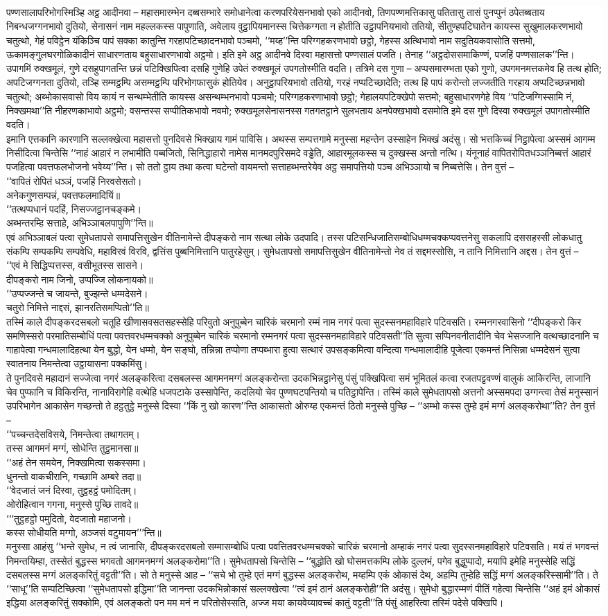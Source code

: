 पण्णसालापरिभोगस्मिञ्हि अट्ठ आदीनवा – महासमारम्भेन दब्बसम्भारे समोधानेत्वा करणपरियेसनभावो एको आदीनवो, तिणपण्णमत्तिकासु पतितासु तासं पुनप्पुनं ठपेतब्बताय निबन्धजग्गनभावो दुतियो, सेनासनं नाम महल्लकस्स पापुणाति, अवेलाय वुट्ठापियमानस्स चित्तेकग्गता न होतीति उट्ठापनियभावो ततियो, सीतुण्हपटिघातेन कायस्स सुखुमालकरणभावो चतुत्थो, गेहं पविट्ठेन यंकिञ्चि पापं सक्का कातुन्ति गरहापटिच्छादनभावो पञ्चमो, ‘‘मय्ह’’न्ति परिग्गहकरणभावो छट्ठो, गेहस्स अत्थिभावो नाम सदुतियकवासोति सत्तमो, ऊकामङ्गुलघरगोळिकादीनं साधारणताय बहुसाधारणभावो अट्ठमो। इति इमे अट्ठ आदीनवे दिस्वा महासत्तो पण्णसालं पजति। तेनाह ‘‘अट्ठदोससमाकिण्णं, पजहिं पण्णसालक’’न्ति।  
उपागमिं रुक्खमूलं, गुणे दसहुपागतन्ति छन्नं पटिक्खिपित्वा दसहि गुणेहि उपेतं रुक्खमूलं उपगतोस्मीति वदति। तत्रिमे दस गुणा – अप्पसमारम्भता एको गुणो, उपगमनमत्तकमेव हि तत्थ होति; अपटिजग्गनता दुतियो, तञ्हि सम्मट्ठम्पि असम्मट्ठम्पि परिभोगफासुकं होतियेव। अनुट्ठापरियभावो ततियो, गरहं नप्पटिच्छादेति; तत्थ हि पापं करोन्तो लज्जतीति गरहाय अप्पटिच्छन्नभावो चतुत्थो; अब्भोकासवासो विय कायं न सन्थम्भेतीति कायस्स असन्थम्भनभावो पञ्चमो; परिग्गहकरणाभावो छट्ठो; गेहालयपटिक्खेपो सत्तमो; बहुसाधारणगेहे विय ‘‘पटिजग्गिस्सामि नं, निक्खमथा’’ति नीहरणकाभावो अट्ठमो; वसन्तस्स सप्पीतिकभावो नवमो; रुक्खमूलसेनासनस्स गतगतट्ठाने सुलभताय अनपेक्खभावो दसमोति इमे दस गुणे दिस्वा रुक्खमूलं उपागतोस्मीति वदति।  
इमानि एत्तकानि कारणानि सल्लक्खेत्वा महासत्तो पुनदिवसे भिक्खाय गामं पाविसि। अथस्स सम्पत्तगामे मनुस्सा महन्तेन उस्साहेन भिक्खं अदंसु। सो भत्तकिच्चं निट्ठापेत्वा अस्समं आगम्म निसीदित्वा चिन्तेसि ‘‘नाहं आहारं न लभामीति पब्बजितो, सिनिद्धाहारो नामेस मानमदपुरिसमदे वड्ढेति, आहारमूलकस्स च दुक्खस्स अन्तो नत्थि। यंनूनाहं वापितरोपितधञ्ञनिब्बत्तं आहारं पजहित्वा पवत्तफलभोजनो भवेय्य’’न्ति। सो ततो ट्ठाय तथा कत्वा घटेन्तो वायमन्तो सत्ताहब्भन्तरेयेव अट्ठ समापत्तियो पञ्च अभिञ्ञायो च निब्बत्तेसि। तेन वुत्तं –  
‘‘वापितं रोपितं धञ्ञं, पजहिं निरवसेसतो।  
अनेकगुणसम्पन्नं, पवत्तफलमादियिं॥  
‘‘तत्थप्पधानं पदहिं, निसज्जट्ठानचङ्कमे।  
अब्भन्तरम्हि सत्ताहे, अभिञ्ञाबलपापुणि’’न्ति॥  
एवं अभिञ्ञाबलं पत्वा सुमेधतापसे समापत्तिसुखेन वीतिनामेन्ते दीपङ्करो नाम सत्था लोके उदपादि। तस्स पटिसन्धिजातिसम्बोधिधम्मचक्कप्पवत्तनेसु सकलापि दससहस्सी लोकधातु संकम्पि सम्पकम्पि सम्पवेधि, महाविरवं विरवि, द्वत्तिंस पुब्बनिमित्तानि पातुरहेसुम्। सुमेधतापसो समापत्तिसुखेन वीतिनामेन्तो नेव तं सद्दमस्सोसि, न तानि निमित्तानि अद्दस। तेन वुत्तं –  
‘‘एवं मे सिद्धिप्पत्तस्स, वसीभूतस्स सासने।  
दीपङ्करो नाम जिनो, उप्पज्जि लोकनायको॥  
‘‘उप्पज्जन्ते च जायन्ते, बुज्झन्ते धम्मदेसने।  
चतुरो निमित्ते नाद्दसं, झानरतिसमप्पितो’’ति॥  
तस्मिं काले दीपङ्करदसबलो चतूहि खीणासवसतसहस्सेहि परिवुतो अनुपुब्बेन चारिकं चरमानो रम्मं नाम नगरं पत्वा सुदस्सनमहाविहारे पटिवसति। रम्मनगरवासिनो ‘‘दीपङ्करो किर समणिस्सरो परमातिसम्बोधिं पत्वा पवत्तवरधम्मचक्को अनुपुब्बेन चारिकं चरमानो रम्मनगरं पत्वा सुदस्सनमहाविहारे पटिवसती’’ति सुत्वा सप्पिनवनीतादीनि चेव भेसज्जानि वत्थच्छादनानि च गाहापेत्वा गन्धमालादिहत्था येन बुद्धो, येन धम्मो, येन सङ्घो, तन्निन्ना तप्पोणा तप्पब्भारा हुत्वा सत्थारं उपसङ्कमित्वा वन्दित्वा गन्धमालादीहि पूजेत्वा एकमन्तं निसिन्ना धम्मदेसनं सुत्वा स्वातनाय निमन्तेत्वा उट्ठायासना पक्कमिंसु।  
ते पुनदिवसे महादानं सज्जेत्वा नगरं अलङ्करित्वा दसबलस्स आगमनमग्गं अलङ्करोन्ता उदकभिन्नट्ठानेसु पंसुं पक्खिपित्वा समं भूमितलं कत्वा रजतपट्टवण्णं वालुकं आकिरन्ति, लाजानि चेव पुप्फानि च विकिरन्ति, नानाविरागेहि वत्थेहि धजपटाके उस्सापेन्ति, कदलियो चेव पुण्णघटपन्तियो च पतिट्ठापेन्ति। तस्मिं काले सुमेधतापसो अत्तनो अस्समपदा उग्गन्त्वा तेसं मनुस्सानं उपरिभागेन आकासेन गच्छन्तो ते हट्ठतुट्ठे मनुस्से दिस्वा ‘‘किं नु खो कारण’’न्ति आकासतो ओरुय्ह एकमन्तं ठितो मनुस्से पुच्छि – ‘‘अम्भो कस्स तुम्हे इमं मग्गं अलङ्करोथा’’ति? तेन वुत्तं –  
‘‘पच्चन्तदेसविसये, निमन्तेत्वा तथागतम्।  
तस्स आगमनं मग्गं, सोधेन्ति तुट्ठमानसा॥  
‘‘अहं तेन समयेन, निक्खमित्वा सकस्समा।  
धुनन्तो वाकचीरानि, गच्छामि अम्बरे तदा॥  
‘‘वेदजातं जनं दिस्वा, तुट्ठहट्ठं पमोदितम्।  
ओरोहित्वान गगना, मनुस्से पुच्छि तावदे॥  
‘‘‘तुट्ठहट्ठो पमुदितो, वेदजातो महाजनो।  
कस्स सोधीयति मग्गो, अञ्जसं वटुमायन’’’न्ति॥  
मनुस्सा आहंसु ‘‘भन्ते सुमेध, न त्वं जानासि, दीपङ्करदसबलो सम्मासम्बोधिं पत्वा पवत्तितवरधम्मचक्को चारिकं चरमानो अम्हाकं नगरं पत्वा सुदस्सनमहाविहारे पटिवसति। मयं तं भगवन्तं निमन्तयिम्हा, तस्सेतं बुद्धस्स भगवतो आगमनमग्गं अलङ्करोमा’’ति। सुमेधतापसो चिन्तेसि – ‘‘बुद्धोति खो घोसमत्तकम्पि लोके दुल्लभं, पगेव बुद्धुप्पादो, मयापि इमेहि मनुस्सेहि सद्धिं दसबलस्स मग्गं अलङ्करितुं वट्टती’’ति। सो ते मनुस्से आह – ‘‘सचे भो तुम्हे एतं मग्गं बुद्धस्स अलङ्करोथ, मय्हम्पि एकं ओकासं देथ, अहम्पि तुम्हेहि सद्धिं मग्गं अलङ्करिस्सामी’’ति। ते ‘‘साधू’’ति सम्पटिच्छित्वा ‘‘सुमेधतापसो इद्धिमा’’ति जानन्ता उदकभिन्नोकासं सल्लक्खेत्वा ‘‘त्वं इमं ठानं अलङ्करोही’’ति अदंसु। सुमेधो बुद्धारम्मणं पीतिं गहेत्वा चिन्तेसि ‘‘अहं इमं ओकासं इद्धिया अलङ्करितुं सक्कोमि, एवं अलङ्कतो पन मम मनं न परितोसेस्सति, अज्ज मया कायवेय्यावच्चं कातुं वट्टती’’ति पंसुं आहरित्वा तस्मिं पदेसे पक्खिपि।  